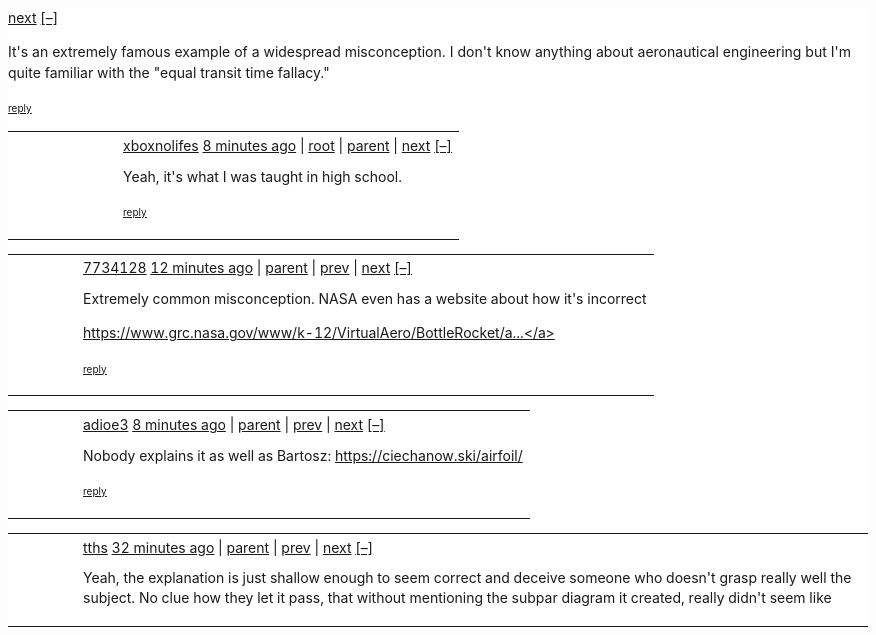 <a href="#44828059" class="clicky" aria-hidden="true">next</a> <a class="togg clicky" id="44827914" n="2" href="javascript:void(0)">[–]</a><span class="onstory"></span></span></span></div><br><div class="comment"><div class="commtext c00">It's an extremely famous example of a widespread misconception. I don't know anything about aeronautical engineering but I'm quite familiar with the "equal transit time fallacy."</div><div class="reply"><p><font size="1"><u><a href="reply?id=44827914&amp;goto=item%3Fid%3D44826997%2344827914" rel="nofollow">reply</a></u></font></p></div></div></td></tr></tbody></table></td></tr><tr class="athing comtr" id="44828139"><td><table border="0"><tbody><tr><td class="ind" indent="2"><img src="s.gif" height="1" width="80"></td><td valign="top" class="votelinks"><center><a id="up_44828139" href="vote?id=44828139&amp;how=up&amp;goto=item%3Fid%3D44826997"><div class="votearrow" title="upvote"></div></a></center></td><td class="default"><div style="margin-top:2px; margin-bottom:-10px;"><span class="comhead"><a href="user?id=xboxnolifes" class="hnuser">xboxnolifes</a> <span class="age" title="2025-08-07T18:05:21 1754589921"><a href="item?id=44828139">8 minutes ago</a></span> <span id="unv_44828139"></span><span class="navs">| <a href="#44827498" class="clicky" aria-hidden="true">root</a> | <a href="#44827914" class="clicky" aria-hidden="true">parent</a> | <a href="#44828059" class="clicky" aria-hidden="true">next</a> <a class="togg clicky" id="44828139" n="1" href="javascript:void(0)">[–]</a><span class="onstory"></span></span></span></div><br><div class="comment"><div class="commtext c00">Yeah, it's what I was taught in high school.</div><div class="reply"><p><font size="1"><u><a href="reply?id=44828139&amp;goto=item%3Fid%3D44826997%2344828139" rel="nofollow">reply</a></u></font></p></div></div></td></tr></tbody></table></td></tr><tr class="athing comtr" id="44828059"><td><table border="0"><tbody><tr><td class="ind" indent="1"><img src="s.gif" height="1" width="40"></td><td valign="top" class="votelinks"><center><a id="up_44828059" href="vote?id=44828059&amp;how=up&amp;goto=item%3Fid%3D44826997"><div class="votearrow" title="upvote"></div></a></center></td><td class="default"><div style="margin-top:2px; margin-bottom:-10px;"><span class="comhead"><a href="user?id=7734128" class="hnuser">7734128</a> <span class="age" title="2025-08-07T18:01:09 1754589669"><a href="item?id=44828059">12 minutes ago</a></span> <span id="unv_44828059"></span><span class="navs">| <a href="#44827498" class="clicky" aria-hidden="true">parent</a> | <a href="#44827914" class="clicky" aria-hidden="true">prev</a> | <a href="#44828146" class="clicky" aria-hidden="true">next</a> <a class="togg clicky" id="44828059" n="1" href="javascript:void(0)">[–]</a><span class="onstory"></span></span></span></div><br><div class="comment"><div class="commtext c00">Extremely common misconception. NASA even has a website about how it's incorrect<p><a href="https://www.grc.nasa.gov/www/k-12/VirtualAero/BottleRocket/airplane/wrong1.html" rel="nofollow">https://www.grc.nasa.gov/www/k-12/VirtualAero/BottleRocket/a...</a></p></div><div class="reply"><p><font size="1"><u><a href="reply?id=44828059&amp;goto=item%3Fid%3D44826997%2344828059" rel="nofollow">reply</a></u></font></p></div></div></td></tr></tbody></table></td></tr><tr class="athing comtr" id="44828146"><td><table border="0"><tbody><tr><td class="ind" indent="1"><img src="s.gif" height="1" width="40"></td><td valign="top" class="votelinks"><center><a id="up_44828146" href="vote?id=44828146&amp;how=up&amp;goto=item%3Fid%3D44826997"><div class="votearrow" title="upvote"></div></a></center></td><td class="default"><div style="margin-top:2px; margin-bottom:-10px;"><span class="comhead"><a href="user?id=adioe3" class="hnuser">adioe3</a> <span class="age" title="2025-08-07T18:06:00 1754589960"><a href="item?id=44828146">8 minutes ago</a></span> <span id="unv_44828146"></span><span class="navs">| <a href="#44827498" class="clicky" aria-hidden="true">parent</a> | <a href="#44828059" class="clicky" aria-hidden="true">prev</a> | <a href="#44827715" class="clicky" aria-hidden="true">next</a> <a class="togg clicky" id="44828146" n="1" href="javascript:void(0)">[–]</a><span class="onstory"></span></span></span></div><br><div class="comment"><div class="commtext c00">Nobody explains it as well as Bartosz: <a href="https://ciechanow.ski/airfoil/" rel="nofollow">https://ciechanow.ski/airfoil/</a></div><div class="reply"><p><font size="1"><u><a href="reply?id=44828146&amp;goto=item%3Fid%3D44826997%2344828146" rel="nofollow">reply</a></u></font></p></div></div></td></tr></tbody></table></td></tr><tr class="athing comtr" id="44827715"><td><table border="0"><tbody><tr><td class="ind" indent="1"><img src="s.gif" height="1" width="40"></td><td valign="top" class="votelinks"><center><a id="up_44827715" href="vote?id=44827715&amp;how=up&amp;goto=item%3Fid%3D44826997"><div class="votearrow" title="upvote"></div></a></center></td><td class="default"><div style="margin-top:2px; margin-bottom:-10px;"><span class="comhead"><a href="user?id=tths" class="hnuser">tths</a> <span class="age" title="2025-08-07T17:41:49 1754588509"><a href="item?id=44827715">32 minutes ago</a></span> <span id="unv_44827715"></span><span class="navs">| <a href="#44827498" class="clicky" aria-hidden="true">parent</a> | <a href="#44828146" class="clicky" aria-hidden="true">prev</a> | <a href="#44827888" class="clicky" aria-hidden="true">next</a> <a class="togg clicky" id="44827715" n="5" href="javascript:void(0)">[–]</a><span class="onstory"></span></span></span></div><br><div class="comment"><div class="commtext c00">Yeah, the explanation is just shallow enough to seem correct and deceive someone who doesn't grasp really well the subject. No clue how they let it pass, that without mentioning the subpar diagram it created, really didn't seem like